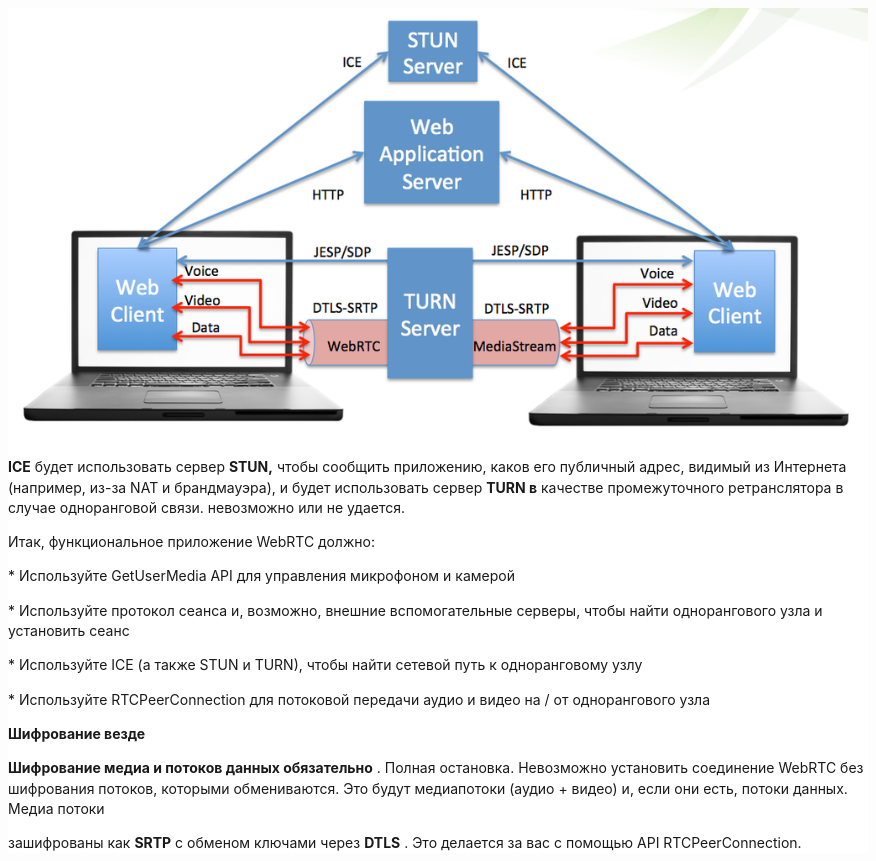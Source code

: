  ![](pics/pic5-2.png)

**ICE** будет использовать сервер **STUN,** чтобы сообщить приложению, каков его публичный адрес, видимый из Интернета  (например, из-за NAT и брандмауэра), и будет использовать сервер **TURN в** качестве промежуточного ретранслятора в случае одноранговой связи. невозможно или не удается.

Итак, функциональное приложение WebRTC должно:

\* Используйте GetUserMedia API для управления микрофоном и камерой 

\* Используйте протокол сеанса и, возможно, внешние вспомогательные серверы, чтобы найти однорангового узла и установить сеанс 

\* Используйте ICE (а также STUN и TURN), чтобы найти сетевой путь к одноранговому узлу 

\* Используйте RTCPeerConnection для потоковой передачи аудио и видео на / от однорангового узла 

**Шифрование везде**

**Шифрование медиа и потоков данных обязательно** . Полная остановка. Невозможно установить соединение WebRTC без шифрования потоков, которыми обмениваются. Это будут медиапотоки (аудио + видео) и, если они есть, потоки данных. Медиа потоки

зашифрованы как **SRTP** с обменом ключами через **DTLS** . Это делается за вас с помощью API RTCPeerConnection.
